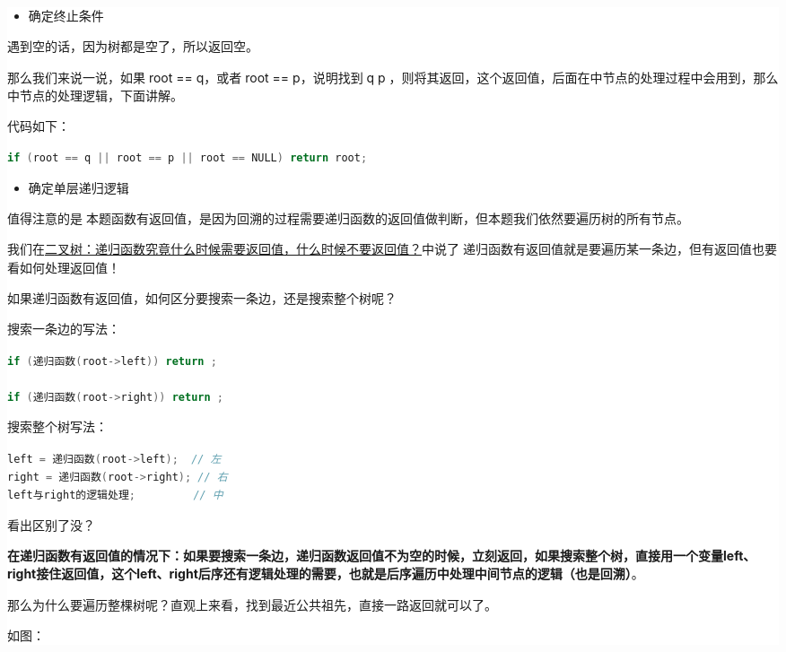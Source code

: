 -   确定终止条件

遇到空的话，因为树都是空了，所以返回空。

那么我们来说一说，如果 root == q，或者 root == p，说明找到 q p ，则将其返回，这个返回值，后面在中节点的处理过程中会用到，那么中节点的处理逻辑，下面讲解。

代码如下：

``` cpp
if (root == q || root == p || root == NULL) return root;
```

-   确定单层递归逻辑

值得注意的是 本题函数有返回值，是因为回溯的过程需要递归函数的返回值做判断，但本题我们依然要遍历树的所有节点。

我们在[二叉树：递归函数究竟什么时候需要返回值，什么时候不要返回值？](https://programmercarl.com/0112.路径总和.html)中说了 递归函数有返回值就是要遍历某一条边，但有返回值也要看如何处理返回值！

如果递归函数有返回值，如何区分要搜索一条边，还是搜索整个树呢？

搜索一条边的写法：

``` cpp
if (递归函数(root->left)) return ;

if (递归函数(root->right)) return ;
```

搜索整个树写法：

``` cpp
left = 递归函数(root->left);  // 左
right = 递归函数(root->right); // 右
left与right的逻辑处理;         // 中 
```

看出区别了没？

**在递归函数有返回值的情况下：如果要搜索一条边，递归函数返回值不为空的时候，立刻返回，如果搜索整个树，直接用一个变量left、right接住返回值，这个left、right后序还有逻辑处理的需要，也就是后序遍历中处理中间节点的逻辑（也是回溯）**。

那么为什么要遍历整棵树呢？直观上来看，找到最近公共祖先，直接一路返回就可以了。

如图：
